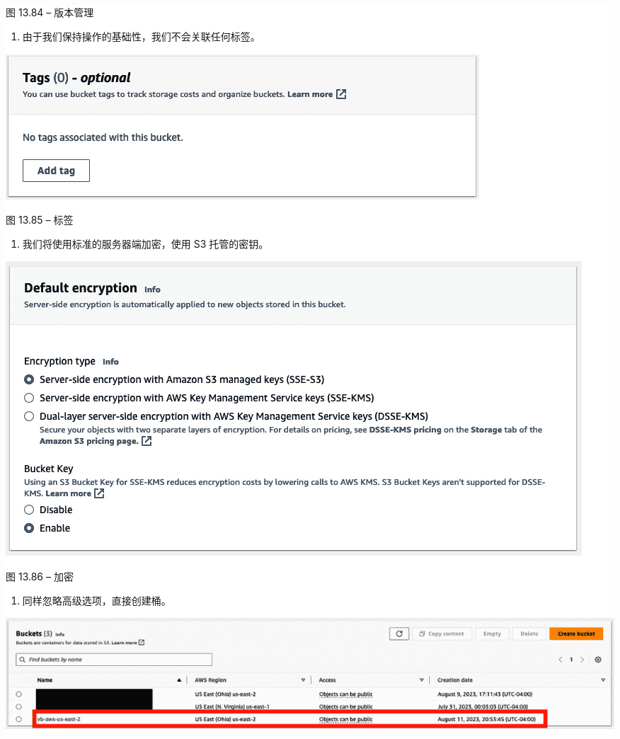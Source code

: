 图 13.84 – 版本管理

1.  由于我们保持操作的基础性，我们不会关联任何标签。

![图 13.85 – 标签](img/B18349_13_091.jpg)

图 13.85 – 标签

1.  我们将使用标准的服务器端加密，使用 S3 托管的密钥。

![图 13.86 – 加密](img/B18349_13_092.jpg)

图 13.86 – 加密

1.  同样忽略高级选项，直接创建桶。

![图 13.87 – 桶显示](img/B18349_13_093.jpg)
